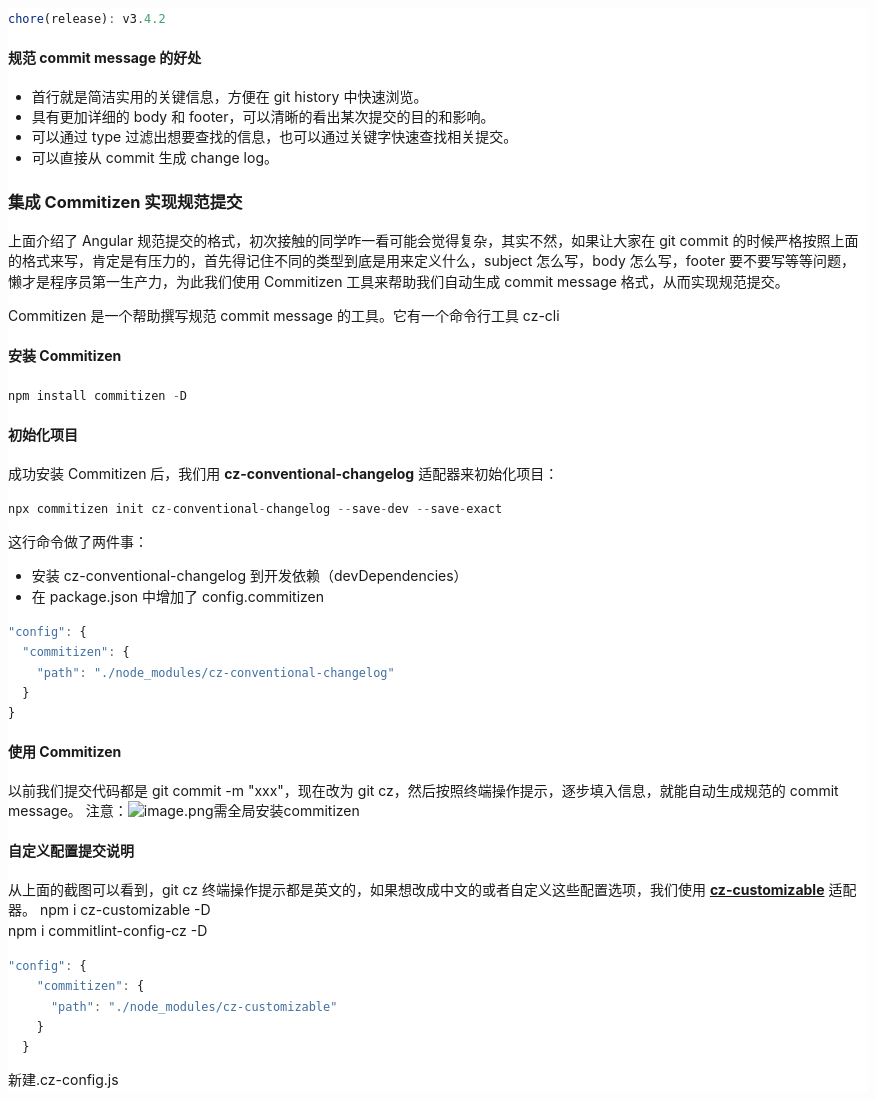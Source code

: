 ```javascript
```
```javascript
chore(release): v3.4.2
```
#### 规范 commit message 的好处

- 首行就是简洁实用的关键信息，方便在 git history 中快速浏览。
- 具有更加详细的 body 和 footer，可以清晰的看出某次提交的目的和影响。
- 可以通过 type 过滤出想要查找的信息，也可以通过关键字快速查找相关提交。
- 可以直接从 commit 生成 change log。
### 集成 Commitizen 实现规范提交
上面介绍了 Angular 规范提交的格式，初次接触的同学咋一看可能会觉得复杂，其实不然，如果让大家在 git commit 的时候严格按照上面的格式来写，肯定是有压力的，首先得记住不同的类型到底是用来定义什么，subject 怎么写，body 怎么写，footer 要不要写等等问题，懒才是程序员第一生产力，为此我们使用 Commitizen 工具来帮助我们自动生成 commit message 格式，从而实现规范提交。

Commitizen 是一个帮助撰写规范 commit message 的工具。它有一个命令行工具 cz-cli

#### 安装 Commitizen
```javascript
npm install commitizen -D
```
#### 初始化项目
成功安装 Commitizen 后，我们用 **cz-conventional-changelog** 适配器来初始化项目：
```javascript
npx commitizen init cz-conventional-changelog --save-dev --save-exact
```
这行命令做了两件事：

- 安装 cz-conventional-changelog 到开发依赖（devDependencies）
- 在 package.json 中增加了 config.commitizen
```javascript
"config": {
  "commitizen": {
    "path": "./node_modules/cz-conventional-changelog"
  }
}
```
#### 使用 Commitizen
以前我们提交代码都是 git commit -m "xxx"，现在改为 git cz，然后按照终端操作提示，逐步填入信息，就能自动生成规范的 commit message。
注意：![image.png](https://cdn.nlark.com/yuque/0/2021/png/292785/1634801808400-ea76136b-35a0-41a3-8c3f-ba612a419101.png#clientId=u82097804-1b5a-4&from=paste&height=48&id=u24b08d00&name=image.png&originHeight=48&originWidth=440&originalType=binary&ratio=1&rotation=0&showTitle=false&size=8275&status=done&style=none&taskId=u1f0ed4e5-289b-49ad-92b7-8dc85d37244&title=&width=440)需全局安装commitizen
#### 自定义配置提交说明
从上面的截图可以看到，git cz 终端操作提示都是英文的，如果想改成中文的或者自定义这些配置选项，我们使用 [**cz-customizable**](https://github.com/leoforfree/cz-customizable/blob/master/cz-config-EXAMPLE.js) 适配器。
npm i cz-customizable -D   
npm i commitlint-config-cz -D
```javascript
"config": {
    "commitizen": {
      "path": "./node_modules/cz-customizable"
    }
  }
```
新建.cz-config.js 
